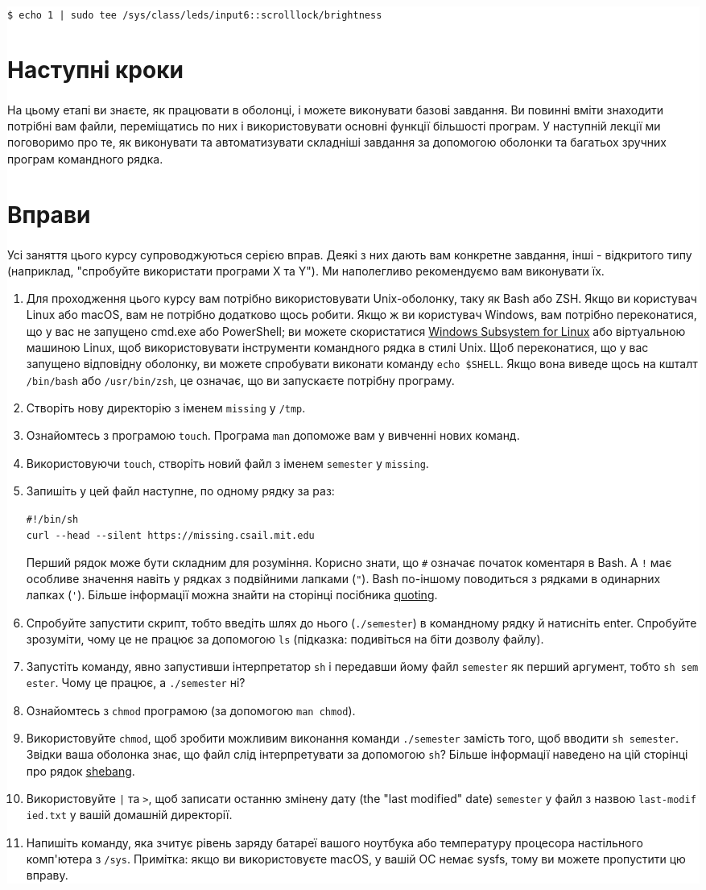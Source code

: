 ```console
$ echo 1 | sudo tee /sys/class/leds/input6::scrolllock/brightness
```

# Наступні кроки

На цьому етапі ви знаєте, як працювати в оболонці, і можете виконувати 
базові завдання. Ви повинні вміти знаходити потрібні вам файли, 
переміщатись по них і використовувати основні функції більшості програм. 
У наступній лекції ми поговоримо про те, як виконувати та автоматизувати 
складніші завдання за допомогою оболонки та багатьох зручних програм 
командного рядка.

# Вправи

Усі заняття цього курсу супроводжуються серією вправ. Деякі з них дають вам 
конкретне завдання, інші - відкритого типу (наприклад, "спробуйте використати 
програми X та Y"). Ми наполегливо рекомендуємо вам виконувати їх.

 1. Для проходження цього курсу вам потрібно використовувати Unix-оболонку, таку 
    як Bash або ZSH. Якщо ви користувач Linux або macOS, вам не потрібно додатково
    щось робити. Якщо ж ви користувач Windows, вам потрібно переконатися, що у вас не 
    запущено cmd.exe або PowerShell; ви можете скористатися [Windows Subsystem for
    Linux](https://docs.microsoft.com/en-us/windows/wsl/) або віртуальною машиною 
    Linux, щоб використовувати інструменти командного рядка в стилі Unix. Щоб 
    переконатися, що у вас запущено відповідну оболонку, ви можете спробувати 
    виконати команду `echo $SHELL`. Якщо вона виведе щось на кшталт `/bin/bash` або 
    `/usr/bin/zsh`, це означає, що ви запускаєте потрібну програму.

 2. Створіть нову директорію з іменем `missing` у `/tmp`.
 3. Ознайомтесь з програмою `touch`. Програма `man` допоможе вам у вивченні нових команд.
 4. Використовуючи `touch`, створіть новий файл з іменем `semester` у `missing`.
 5. Запишіть у цей файл наступне, по одному рядку за раз:
    ```
    #!/bin/sh
    curl --head --silent https://missing.csail.mit.edu
    ```
    Перший рядок може бути складним для розуміння. Корисно знати, що `#` 
    означає початок коментаря в Bash. А `!` має особливе значення навіть у 
    рядках з подвійними лапками (`"`). Bash по-іншому поводиться з рядками в 
    одинарних лапках (`'`). Більше інформації можна знайти на сторінці 
    посібника [quoting](https://www.gnu.org/software/bash/manual/html_node/Quoting.html).
 6. Спробуйте запустити скрипт, тобто введіть шлях до нього (`./semester`) 
    в командному рядку й натисніть enter. Спробуйте зрозуміти, чому це не 
    працює за допомогою `ls` (підказка: подивіться на біти дозволу файлу).
 7. Запустіть команду, явно запустивши інтерпретатор `sh` і передавши йому 
    файл `semester` як перший аргумент, тобто `sh semester`. Чому це працює, 
    а `./semester` ні?
 8. Ознайомтесь з `chmod` програмою (за допомогою `man chmod`).
 9. Використовуйте `chmod`, щоб зробити можливим виконання команди `./semester` 
    замість того, щоб вводити `sh semester`. Звідки ваша оболонка знає, що файл 
    слід інтерпретувати за допомогою `sh`? Більше інформації наведено на цій 
    сторінці про рядок [shebang](https://en.wikipedia.org/wiki/Shebang_(Unix)).
 10. Використовуйте `|` та `>`, щоб записати останню змінену дату (the "last 
    modified" date) `semester` у файл з назвою `last-modified.txt` у вашій 
    домашній директорії.
 11. Напишіть команду, яка зчитує рівень заряду батареї вашого ноутбука або 
    температуру процесора настільного комп'ютера з `/sys`. Примітка: якщо ви 
    використовуєте macOS, у вашій ОС немає sysfs, тому ви можете пропустити 
    цю вправу.
